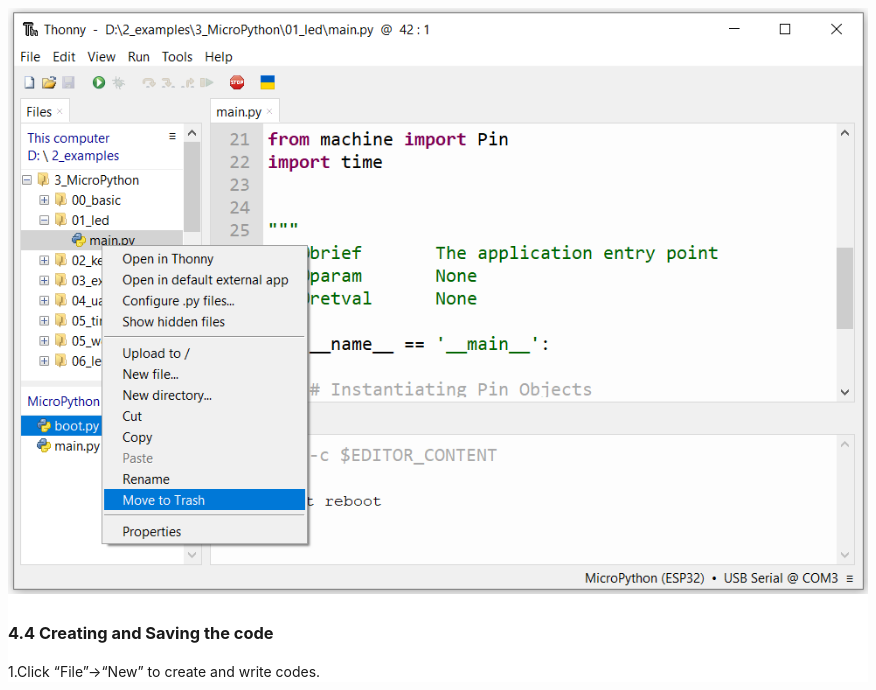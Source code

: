 ![](./3_figures/image/2_54_Thonny_Move_Main.png)

### 4.4 Creating and Saving the code

1.Click “File”->“New” to create and write codes.
